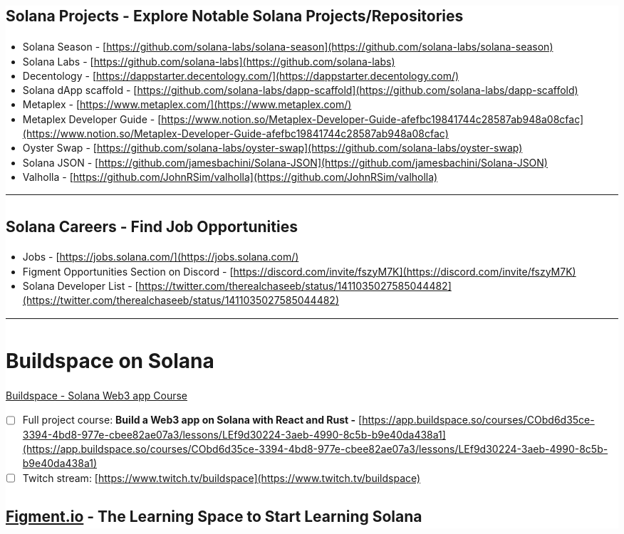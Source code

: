 
## Solana Projects - Explore Notable Solana Projects/Repositories

-   Solana Season - [](https://github.com/solana-labs/solana-season)[https://github.com/solana-labs/solana-season](https://github.com/solana-labs/solana-season)
-   Solana Labs - [](https://github.com/solana-labs)[https://github.com/solana-labs](https://github.com/solana-labs)
-   Decentology - [](https://dappstarter.decentology.com/)[https://dappstarter.decentology.com/](https://dappstarter.decentology.com/)
-   Solana dApp scaffold - [](https://github.com/solana-labs/dapp-scaffold)[https://github.com/solana-labs/dapp-scaffold](https://github.com/solana-labs/dapp-scaffold)
-   Metaplex - [](https://www.metaplex.com/)[https://www.metaplex.com/](https://www.metaplex.com/)
-   Metaplex Developer Guide - [](https://www.notion.so/Metaplex-Developer-Guide-afefbc19841744c28587ab948a08cfac)[https://www.notion.so/Metaplex-Developer-Guide-afefbc19841744c28587ab948a08cfac](https://www.notion.so/Metaplex-Developer-Guide-afefbc19841744c28587ab948a08cfac)
-   Oyster Swap - [](https://github.com/solana-labs/oyster-swap)[https://github.com/solana-labs/oyster-swap](https://github.com/solana-labs/oyster-swap)
-   Solana JSON - [](https://github.com/jamesbachini/Solana-JSON)[https://github.com/jamesbachini/Solana-JSON](https://github.com/jamesbachini/Solana-JSON)
-   Valholla - [](https://github.com/JohnRSim/valholla)[https://github.com/JohnRSim/valholla](https://github.com/JohnRSim/valholla)

---

## Solana Careers - Find Job Opportunities

-   Jobs - [](https://jobs.solana.com/)[https://jobs.solana.com/](https://jobs.solana.com/)
-   Figment Opportunities Section on Discord - [](https://discord.com/invite/fszyM7K)[https://discord.com/invite/fszyM7K](https://discord.com/invite/fszyM7K)
-   Solana Developer List - [](https://twitter.com/therealchaseeb/status/1411035027585044482)[https://twitter.com/therealchaseeb/status/1411035027585044482](https://twitter.com/therealchaseeb/status/1411035027585044482)

---

# Buildspace on Solana

[Buildspace - Solana Web3 app Course](https://www.notion.so/5a7eded07cfe4661852beeb263afc9b0)

-   [ ] Full project course: **Build a Web3 app on Solana with React and Rust -** [](https://app.buildspace.so/courses/CObd6d35ce-3394-4bd8-977e-cbee82ae07a3/lessons/LEf9d30224-3aeb-4990-8c5b-b9e40da438a1)[https://app.buildspace.so/courses/CObd6d35ce-3394-4bd8-977e-cbee82ae07a3/lessons/LEf9d30224-3aeb-4990-8c5b-b9e40da438a1](https://app.buildspace.so/courses/CObd6d35ce-3394-4bd8-977e-cbee82ae07a3/lessons/LEf9d30224-3aeb-4990-8c5b-b9e40da438a1)
-   [ ] Twitch stream: [](https://www.twitch.tv/buildspace)[https://www.twitch.tv/buildspace](https://www.twitch.tv/buildspace)

## [Figment.io](http://figment.io) - The Learning Space to Start Learning Solana
